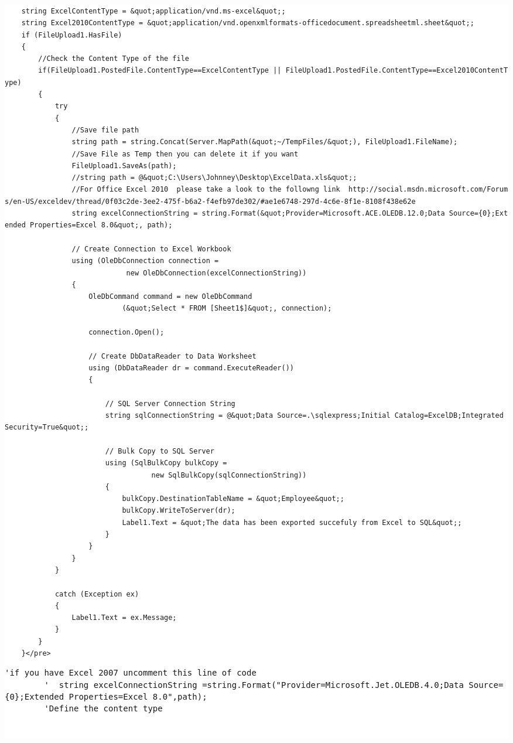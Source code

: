         string ExcelContentType = &quot;application/vnd.ms-excel&quot;;
        string Excel2010ContentType = &quot;application/vnd.openxmlformats-officedocument.spreadsheetml.sheet&quot;;
        if (FileUpload1.HasFile)
        {
            //Check the Content Type of the file
            if(FileUpload1.PostedFile.ContentType==ExcelContentType || FileUpload1.PostedFile.ContentType==Excel2010ContentType)
            {
                try
                {
                    //Save file path
                    string path = string.Concat(Server.MapPath(&quot;~/TempFiles/&quot;), FileUpload1.FileName);
                    //Save File as Temp then you can delete it if you want
                    FileUpload1.SaveAs(path);
                    //string path = @&quot;C:\Users\Johnney\Desktop\ExcelData.xls&quot;;
                    //For Office Excel 2010  please take a look to the followng link  http://social.msdn.microsoft.com/Forums/en-US/exceldev/thread/0f03c2de-3ee2-475f-b6a2-f4efb97de302/#ae1e6748-297d-4c6e-8f1e-8108f438e62e
                    string excelConnectionString = string.Format(&quot;Provider=Microsoft.ACE.OLEDB.12.0;Data Source={0};Extended Properties=Excel 8.0&quot;, path);

                    // Create Connection to Excel Workbook
                    using (OleDbConnection connection =
                                 new OleDbConnection(excelConnectionString))
                    {
                        OleDbCommand command = new OleDbCommand
                                (&quot;Select * FROM [Sheet1$]&quot;, connection);

                        connection.Open();

                        // Create DbDataReader to Data Worksheet
                        using (DbDataReader dr = command.ExecuteReader())
                        {

                            // SQL Server Connection String
                            string sqlConnectionString = @&quot;Data Source=.\sqlexpress;Initial Catalog=ExcelDB;Integrated Security=True&quot;;

                            // Bulk Copy to SQL Server
                            using (SqlBulkCopy bulkCopy =
                                       new SqlBulkCopy(sqlConnectionString))
                            {
                                bulkCopy.DestinationTableName = &quot;Employee&quot;;
                                bulkCopy.WriteToServer(dr);
                                Label1.Text = &quot;The data has been exported succefuly from Excel to SQL&quot;;
                            }
                        }
                    }
                }

                catch (Exception ex)
                {
                    Label1.Text = ex.Message;
                }
            }
        }</pre>
<div class="preview">
<pre class="vb"><span class="visualBasic__com">'if&nbsp;you&nbsp;have&nbsp;Excel&nbsp;2007&nbsp;uncomment&nbsp;this&nbsp;line&nbsp;of&nbsp;code&nbsp;&nbsp;</span>&nbsp;
&nbsp;&nbsp;&nbsp;&nbsp;&nbsp;&nbsp;&nbsp;&nbsp;<span class="visualBasic__com">'&nbsp;&nbsp;string&nbsp;excelConnectionString&nbsp;=string.Format(&quot;Provider=Microsoft.Jet.OLEDB.4.0;Data&nbsp;Source={0};Extended&nbsp;Properties=Excel&nbsp;8.0&quot;,path);</span>&nbsp;
&nbsp;&nbsp;&nbsp;&nbsp;&nbsp;&nbsp;&nbsp;&nbsp;<span class="visualBasic__com">'Define&nbsp;the&nbsp;content&nbsp;type</span>&nbsp;